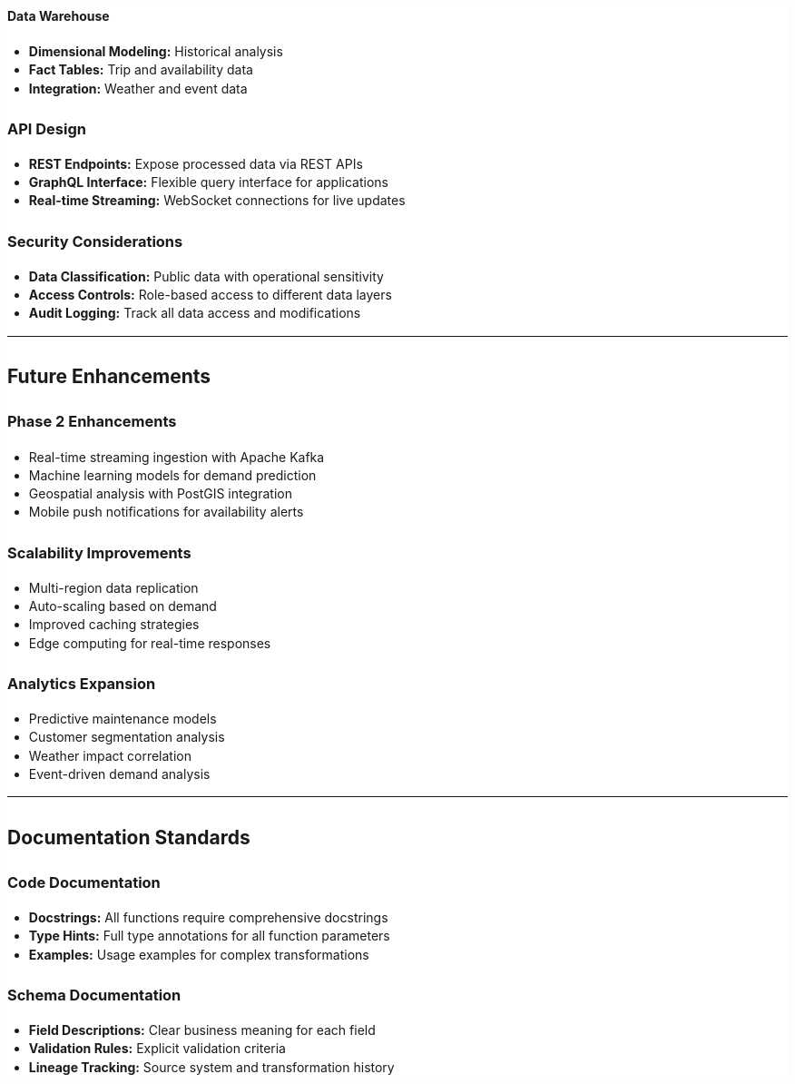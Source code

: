 #### Data Warehouse
- **Dimensional Modeling:** Historical analysis
- **Fact Tables:** Trip and availability data
- **Integration:** Weather and event data

### API Design
- **REST Endpoints:** Expose processed data via REST APIs
- **GraphQL Interface:** Flexible query interface for applications
- **Real-time Streaming:** WebSocket connections for live updates

### Security Considerations
- **Data Classification:** Public data with operational sensitivity
- **Access Controls:** Role-based access to different data layers
- **Audit Logging:** Track all data access and modifications

---

## Future Enhancements

### Phase 2 Enhancements
- Real-time streaming ingestion with Apache Kafka
- Machine learning models for demand prediction
- Geospatial analysis with PostGIS integration
- Mobile push notifications for availability alerts

### Scalability Improvements
- Multi-region data replication
- Auto-scaling based on demand
- Improved caching strategies
- Edge computing for real-time responses

### Analytics Expansion
- Predictive maintenance models
- Customer segmentation analysis
- Weather impact correlation
- Event-driven demand analysis

---

## Documentation Standards

### Code Documentation
- **Docstrings:** All functions require comprehensive docstrings
- **Type Hints:** Full type annotations for all function parameters
- **Examples:** Usage examples for complex transformations

### Schema Documentation
- **Field Descriptions:** Clear business meaning for each field
- **Validation Rules:** Explicit validation criteria
- **Lineage Tracking:** Source system and transformation history
